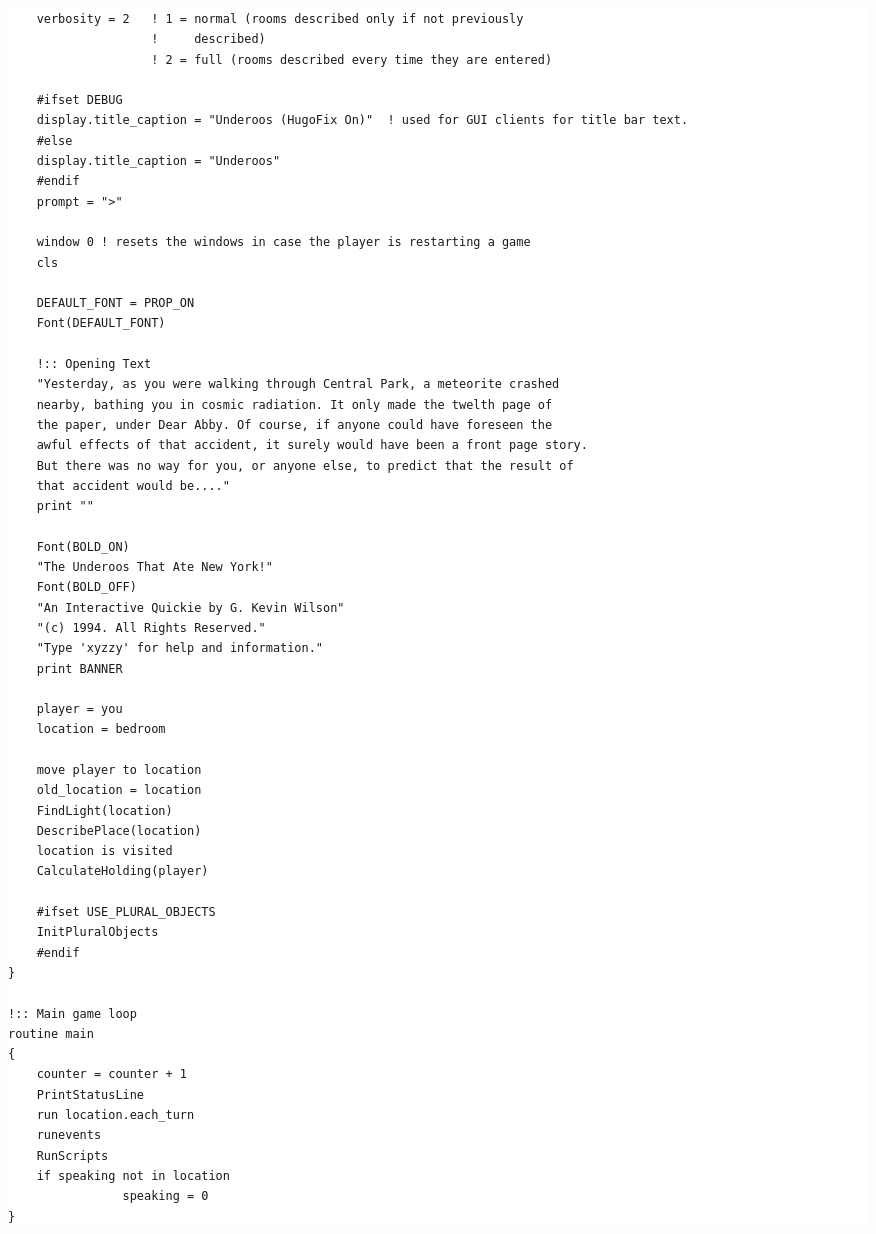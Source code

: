         verbosity = 2   ! 1 = normal (rooms described only if not previously
                        !     described)
                        ! 2 = full (rooms described every time they are entered)

        #ifset DEBUG
        display.title_caption = "Underoos (HugoFix On)"  ! used for GUI clients for title bar text.
        #else
        display.title_caption = "Underoos"
        #endif
        prompt = ">"

        window 0 ! resets the windows in case the player is restarting a game
        cls

        DEFAULT_FONT = PROP_ON
        Font(DEFAULT_FONT)

        !:: Opening Text
        "Yesterday, as you were walking through Central Park, a meteorite crashed
        nearby, bathing you in cosmic radiation. It only made the twelth page of
        the paper, under Dear Abby. Of course, if anyone could have foreseen the
        awful effects of that accident, it surely would have been a front page story.
        But there was no way for you, or anyone else, to predict that the result of
        that accident would be...."
        print ""

        Font(BOLD_ON)
        "The Underoos That Ate New York!"
        Font(BOLD_OFF)
        "An Interactive Quickie by G. Kevin Wilson"
        "(c) 1994. All Rights Reserved."
        "Type 'xyzzy' for help and information."
        print BANNER

        player = you
        location = bedroom

        move player to location
        old_location = location
        FindLight(location)
        DescribePlace(location)
        location is visited
        CalculateHolding(player)

        #ifset USE_PLURAL_OBJECTS
        InitPluralObjects
        #endif
    }

    !:: Main game loop
    routine main
    {
        counter = counter + 1
        PrintStatusLine
        run location.each_turn
        runevents
        RunScripts
        if speaking not in location
                    speaking = 0
    }
